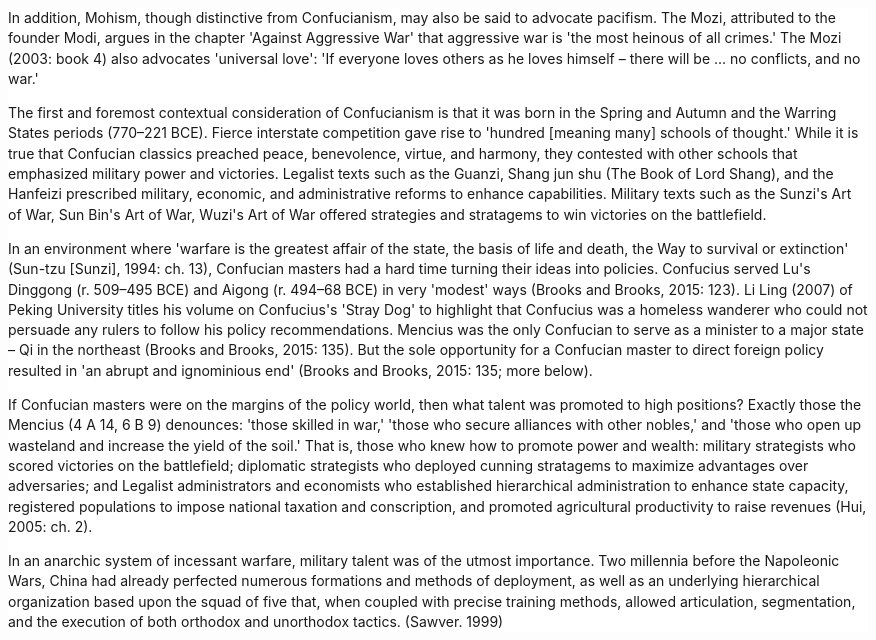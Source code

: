 In addition, Mohism, though distinctive from Confucianism, may also be said to advocate pacifism. The Mozi, attributed
to the founder Modi, argues in the chapter 'Against Aggressive War' that aggressive war is 'the most heinous of all
crimes.' The Mozi (2003: book 4) also advocates 'universal love': 'If everyone loves others as he loves himself – there
will be ... no conflicts, and no war.'

The first and foremost contextual consideration of Confucianism is that it was born in the Spring and Autumn and the
Warring States periods (770–221 BCE). Fierce interstate competition gave rise to 'hundred [meaning many] schools of
thought.' While it is true that Confucian classics preached peace, benevolence, virtue, and harmony, they contested with other schools that emphasized military power and victories. Legalist texts such as the Guanzi, Shang
jun shu (The Book of Lord Shang), and the Hanfeizi prescribed military, economic, and administrative reforms to enhance
capabilities. Military texts such as the Sunzi's Art of War, Sun Bin's Art of War, Wuzi's Art of War offered strategies
and stratagems to win victories on the battlefield.

In an environment where 'warfare is the greatest affair of the state, the basis of life and death, the Way to survival
or extinction' (Sun-tzu [Sunzi], 1994: ch. 13), Confucian masters had a hard time turning their ideas into policies.
Confucius served Lu's Dinggong (r. 509–495 BCE) and Aigong (r. 494–68 BCE) in very 'modest' ways (Brooks and Brooks,
2015: 123). Li Ling (2007) of Peking University titles his volume on Confucius's 'Stray Dog' to highlight that Confucius
was a homeless wanderer who could not persuade any rulers to follow his policy recommendations. Mencius was the only
Confucian to serve as a minister to a major state – Qi in the northeast (Brooks and Brooks, 2015: 135). But the sole
opportunity for a Confucian master to direct foreign policy resulted in 'an abrupt and ignominious end' (Brooks and
Brooks, 2015: 135; more below).

If Confucian masters were on the margins of the policy world, then what talent was promoted to high positions? Exactly
those the Mencius (4 A 14, 6 B 9) denounces: 'those skilled in war,' 'those who secure alliances with other nobles,' and
'those who open up wasteland and increase the yield of the soil.' That is, those who knew how to promote power and
wealth: military strategists who scored victories on the battlefield; diplomatic strategists who deployed cunning
stratagems to maximize advantages over adversaries; and Legalist administrators and economists who established
hierarchical administration to enhance state capacity, registered populations to impose national taxation and
conscription, and promoted agricultural productivity to raise revenues (Hui, 2005: ch. 2).

In an anarchic system of incessant warfare, military talent was of the utmost importance. Two millennia before the
Napoleonic Wars, China had already perfected numerous formations and methods of deployment, as well as an underlying hierarchical
organization based upon the squad of five that, when coupled with precise training methods, allowed articulation,
segmentation, and the execution of both orthodox and unorthodox tactics. (Sawver. 1999)
